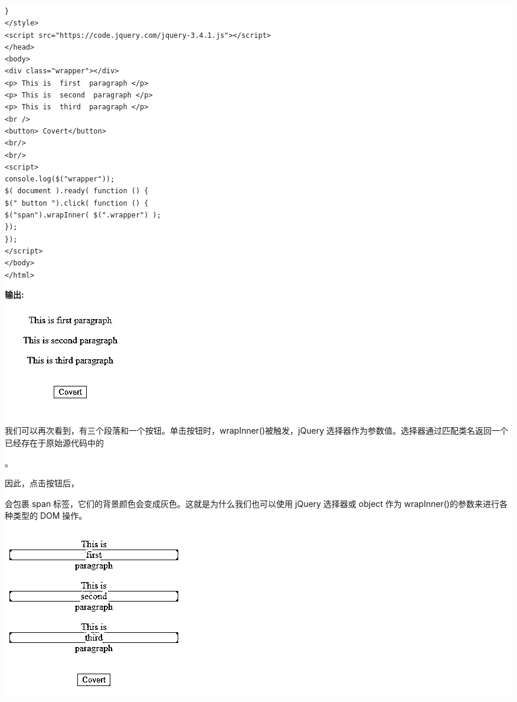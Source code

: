 ```
}
</style>
<script src="https://code.jquery.com/jquery-3.4.1.js"></script>
</head>
<body>
<div class="wrapper"></div>
<p> This is  first  paragraph </p>
<p> This is  second  paragraph </p>
<p> This is  third  paragraph </p>
<br />
<button> Covert</button>
<br/>
<br/>
<script>
console.log($("wrapper"));
$( document ).ready( function () {
$(" button ").click( function () {
$("span").wrapInner( $(".wrapper") );
});
});
</script>
</body>
</html>
```

**输出:**

![jquery wrapIn() 8JPG](img/d70b8ec3a348933ebfe62fd31278ab98.png)



我们可以再次看到，有三个段落和一个按钮。单击按钮时，wrapInner()被触发，jQuery 选择器作为参数值。选择器通过匹配类名返回一个已经存在于原始源代码中的

。

因此，点击按钮后，

会包裹 span 标签，它们的背景颜色会变成灰色。这就是为什么我们也可以使用 jQuery 选择器或 object 作为 wrapInner()的参数来进行各种类型的 DOM 操作。

![jquery wrapIn() -DOM manipulations](img/22ca42a12c4d1fc6ee6aa63abc74c304.png)
